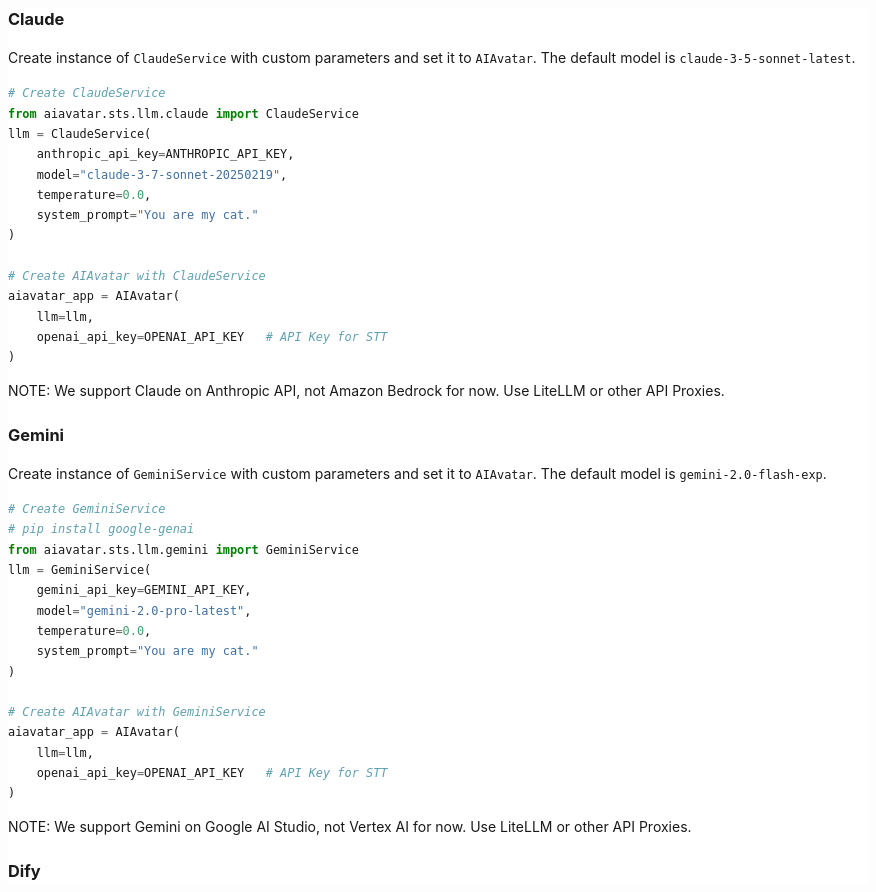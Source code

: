 ### Claude

Create instance of `ClaudeService` with custom parameters and set it to `AIAvatar`. The default model is `claude-3-5-sonnet-latest`.

```python
# Create ClaudeService
from aiavatar.sts.llm.claude import ClaudeService
llm = ClaudeService(
    anthropic_api_key=ANTHROPIC_API_KEY,
    model="claude-3-7-sonnet-20250219",
    temperature=0.0,
    system_prompt="You are my cat."
)

# Create AIAvatar with ClaudeService
aiavatar_app = AIAvatar(
    llm=llm,
    openai_api_key=OPENAI_API_KEY   # API Key for STT
)
```

NOTE: We support Claude on Anthropic API, not Amazon Bedrock for now. Use LiteLLM or other API Proxies.


### Gemini

Create instance of `GeminiService` with custom parameters and set it to `AIAvatar`. The default model is `gemini-2.0-flash-exp`.

```python
# Create GeminiService
# pip install google-genai
from aiavatar.sts.llm.gemini import GeminiService
llm = GeminiService(
    gemini_api_key=GEMINI_API_KEY,
    model="gemini-2.0-pro-latest",
    temperature=0.0,
    system_prompt="You are my cat."
)

# Create AIAvatar with GeminiService
aiavatar_app = AIAvatar(
    llm=llm,
    openai_api_key=OPENAI_API_KEY   # API Key for STT
)
```

NOTE: We support Gemini on Google AI Studio, not Vertex AI for now. Use LiteLLM or other API Proxies.


### Dify
